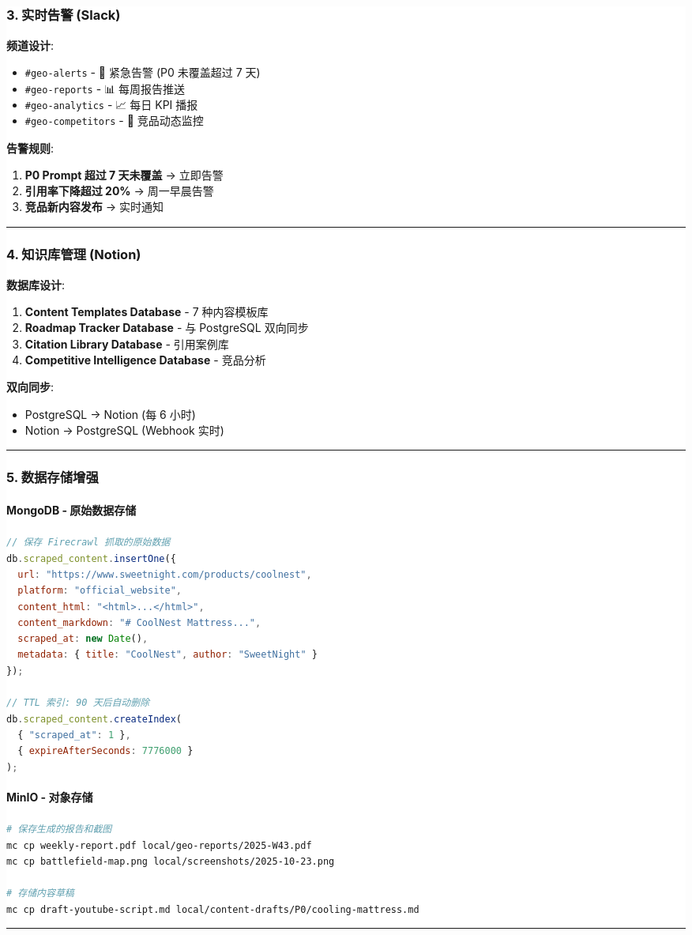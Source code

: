 
### 3. 实时告警 (Slack)

**频道设计**:
- `#geo-alerts` - 🚨 紧急告警 (P0 未覆盖超过 7 天)
- `#geo-reports` - 📊 每周报告推送
- `#geo-analytics` - 📈 每日 KPI 播报
- `#geo-competitors` - 👀 竞品动态监控

**告警规则**:
1. **P0 Prompt 超过 7 天未覆盖** → 立即告警
2. **引用率下降超过 20%** → 周一早晨告警
3. **竞品新内容发布** → 实时通知

---

### 4. 知识库管理 (Notion)

**数据库设计**:
1. **Content Templates Database** - 7 种内容模板库
2. **Roadmap Tracker Database** - 与 PostgreSQL 双向同步
3. **Citation Library Database** - 引用案例库
4. **Competitive Intelligence Database** - 竞品分析

**双向同步**:
- PostgreSQL → Notion (每 6 小时)
- Notion → PostgreSQL (Webhook 实时)

---

### 5. 数据存储增强

#### MongoDB - 原始数据存储
```javascript
// 保存 Firecrawl 抓取的原始数据
db.scraped_content.insertOne({
  url: "https://www.sweetnight.com/products/coolnest",
  platform: "official_website",
  content_html: "<html>...</html>",
  content_markdown: "# CoolNest Mattress...",
  scraped_at: new Date(),
  metadata: { title: "CoolNest", author: "SweetNight" }
});

// TTL 索引: 90 天后自动删除
db.scraped_content.createIndex(
  { "scraped_at": 1 },
  { expireAfterSeconds: 7776000 }
);
```

#### MinIO - 对象存储
```bash
# 保存生成的报告和截图
mc cp weekly-report.pdf local/geo-reports/2025-W43.pdf
mc cp battlefield-map.png local/screenshots/2025-10-23.png

# 存储内容草稿
mc cp draft-youtube-script.md local/content-drafts/P0/cooling-mattress.md
```

---